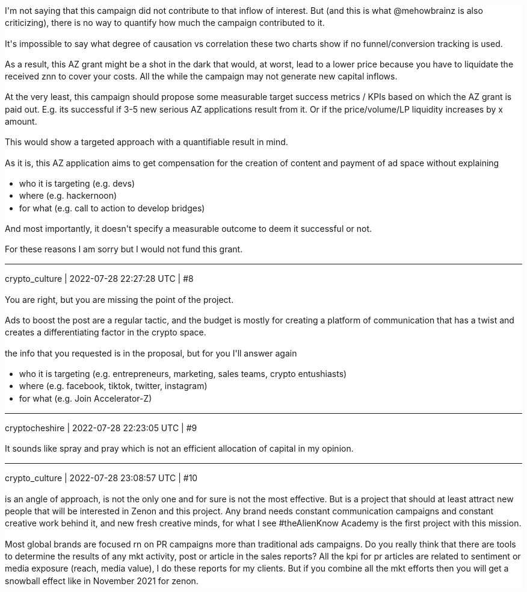 I'm not saying that this campaign did not contribute to that inflow of interest. But (and this is what @mehowbrainz is also criticizing), there is no way to quantify how much the campaign contributed to it.

It's impossible to say what degree of causation vs correlation these two charts show if no funnel/conversion tracking is used.

As a result, this AZ grant might be a shot in the dark that would, at worst, lead to a lower price because you have to liquidate the received znn to cover your costs. All the while the campaign may not generate new capital inflows.

At the very least, this campaign should propose some measurable target success metrics / KPIs based on which the AZ grant is paid out. E.g. its successful if 3-5 new serious AZ applications result from it. Or if the price/volume/LP liquidity increases by x amount.

This would show a targeted approach with a quantifiable result in mind. 

As it is, this AZ application aims to get compensation for the creation of content and payment of ad space without explaining 
- who it is targeting (e.g. devs)
- where (e.g. hackernoon)
- for what (e.g. call to action to develop bridges)

And most importantly, it doesn't specify a measurable outcome to deem it successful or not.

For these reasons I am sorry but I would not fund this grant.

-------------------------

crypto_culture | 2022-07-28 22:27:28 UTC | #8

You are right, but you are missing the point of the project. 

Ads to boost the post are a regular tactic, and the budget is mostly for creating a platform of communication that has a twist and creates a differentiating factor in the crypto space. 

the info that you requested is in the proposal, but for you I'll answer again

* who it is targeting (e.g. entrepreneurs, marketing, sales teams, crypto entushiasts)
* where (e.g. facebook, tiktok, twitter, instagram)
* for what (e.g. Join Accelerator-Z)

-------------------------

cryptocheshire | 2022-07-28 22:23:05 UTC | #9

It sounds like spray and pray which is not an efficient allocation of capital in my opinion.

-------------------------

crypto_culture | 2022-07-28 23:08:57 UTC | #10

is an angle of approach, is not the only one and for sure is not the most effective. But is a project that should at least attract new people that will be interested in Zenon and this project. Any brand needs constant communication campaigns and constant creative work behind it, and new fresh creative minds,  for what I see #theAlienKnow  Academy is the first project with this mission. 

Most global brands are focused rn on PR campaigns more than traditional ads campaigns. Do you really think that there are tools to determine the results of any mkt activity, post or article in the sales reports? All the kpi for pr articles are related to sentiment or media exposure (reach, media value), I do these reports for my clients. But if you combine all the mkt efforts then you will get a snowball effect like in November 2021 for zenon.
